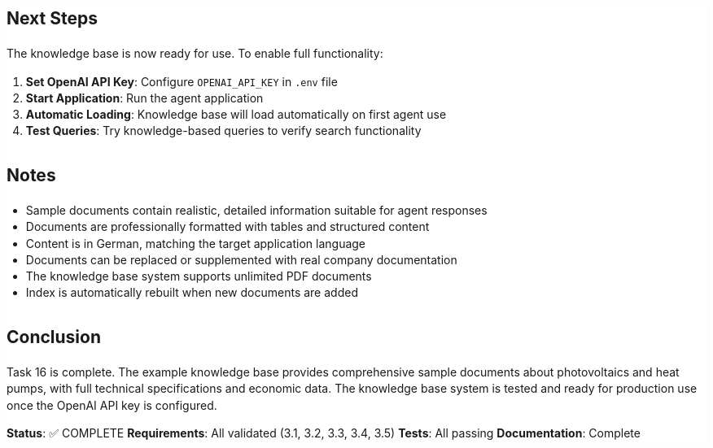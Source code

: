 ## Next Steps

The knowledge base is now ready for use. To enable full functionality:

1. **Set OpenAI API Key**: Configure `OPENAI_API_KEY` in `.env` file
2. **Start Application**: Run the agent application
3. **Automatic Loading**: Knowledge base will load automatically on first agent use
4. **Test Queries**: Try knowledge-based queries to verify search functionality

## Notes

- Sample documents contain realistic, detailed information suitable for agent responses
- Documents are professionally formatted with tables and structured content
- Content is in German, matching the target application language
- Documents can be replaced or supplemented with real company documentation
- The knowledge base system supports unlimited PDF documents
- Index is automatically rebuilt when new documents are added

## Conclusion

Task 16 is complete. The example knowledge base provides comprehensive sample documents about photovoltaics and heat pumps, with full technical specifications and economic data. The knowledge base system is tested and ready for production use once the OpenAI API key is configured.

**Status**: ✅ COMPLETE
**Requirements**: All validated (3.1, 3.2, 3.3, 3.4, 3.5)
**Tests**: All passing
**Documentation**: Complete

